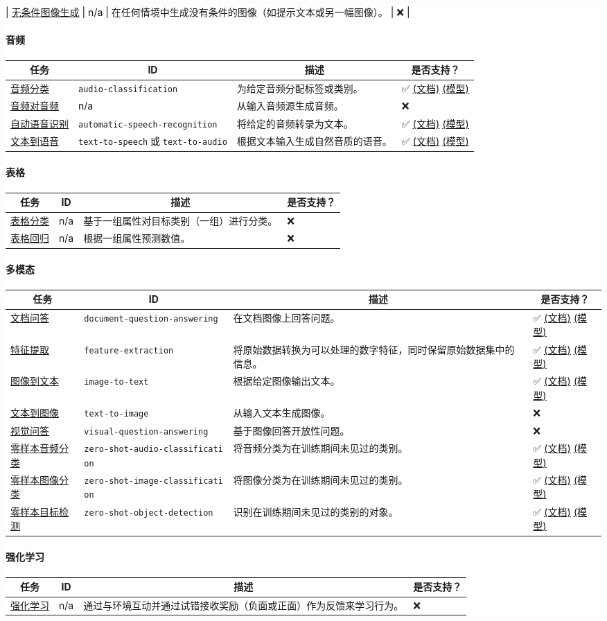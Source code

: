 | [无条件图像生成](https://huggingface.co/tasks/unconditional-image-generation) | n/a | 在任何情境中生成没有条件的图像（如提示文本或另一幅图像）。 | ❌ |

#### 音频

| 任务 | ID | 描述 | 是否支持？ |
| --- | --- | --- | --- |
| [音频分类](https://huggingface.co/tasks/audio-classification) | `audio-classification` | 为给定音频分配标签或类别。 | ✅ [(文档)](https://huggingface.co/docs/transformers.js/api/pipelines#module_pipelines.AudioClassificationPipeline) [(模型)](https://huggingface.co/models?pipeline_tag=audio-classification&library=transformers.js) |
| [音频对音频](https://huggingface.co/tasks/audio-to-audio) | n/a | 从输入音频源生成音频。 | ❌ |
| [自动语音识别](https://huggingface.co/tasks/automatic-speech-recognition) | `automatic-speech-recognition` | 将给定的音频转录为文本。 | ✅ [(文档)](https://huggingface.co/docs/transformers.js/api/pipelines#module_pipelines.AutomaticSpeechRecognitionPipeline) [(模型)](https://huggingface.co/models?pipeline_tag=automatic-speech-recognition&library=transformers.js) |
| [文本到语音](https://huggingface.co/tasks/text-to-speech) | `text-to-speech` 或 `text-to-audio` | 根据文本输入生成自然音质的语音。 | ✅ [(文档)](https://huggingface.co/docs/transformers.js/api/pipelines#module_pipelines.TextToAudioPipeline) [(模型)](https://huggingface.co/models?pipeline_tag=text-to-audio&library=transformers.js) |

#### 表格

| 任务 | ID | 描述 | 是否支持？ |
| --- | --- | --- | --- |
| [表格分类](https://huggingface.co/tasks/tabular-classification) | n/a | 基于一组属性对目标类别（一组）进行分类。 | ❌ |
| [表格回归](https://huggingface.co/tasks/tabular-regression) | n/a | 根据一组属性预测数值。 | ❌ |

#### 多模态

| 任务 | ID | 描述 | 是否支持？ |
| --- | --- | --- | --- |
| [文档问答](https://huggingface.co/tasks/document-question-answering) | `document-question-answering` | 在文档图像上回答问题。 | ✅ [(文档)](https://huggingface.co/docs/transformers.js/api/pipelines#module_pipelines.DocumentQuestionAnsweringPipeline) [(模型)](https://huggingface.co/models?pipeline_tag=document-question-answering&library=transformers.js) |
| [特征提取](https://huggingface.co/tasks/feature-extraction) | `feature-extraction` | 将原始数据转换为可以处理的数字特征，同时保留原始数据集中的信息。 | ✅ [(文档)](https://huggingface.co/docs/transformers.js/api/pipelines#module_pipelines.FeatureExtractionPipeline) [(模型)](https://huggingface.co/models?pipeline_tag=feature-extraction&library=transformers.js) |
| [图像到文本](https://huggingface.co/tasks/image-to-text) | `image-to-text` | 根据给定图像输出文本。 | ✅ [(文档)](https://huggingface.co/docs/transformers.js/api/pipelines#module_pipelines.ImageToTextPipeline) [(模型)](https://huggingface.co/models?pipeline_tag=image-to-text&library=transformers.js) |
| [文本到图像](https://huggingface.co/tasks/text-to-image) | `text-to-image` | 从输入文本生成图像。 | ❌ |
| [视觉问答](https://huggingface.co/tasks/visual-question-answering) | `visual-question-answering` | 基于图像回答开放性问题。 | ❌ |
| [零样本音频分类](https://huggingface.co/learn/audio-course/chapter4/classification_models#zero-shot-audio-classification) | `zero-shot-audio-classification` | 将音频分类为在训练期间未见过的类别。 | ✅ [(文档)](https://huggingface.co/docs/transformers.js/api/pipelines#module_pipelines.ZeroShotAudioClassificationPipeline) [(模型)](https://huggingface.co/models?other=zero-shot-audio-classification&library=transformers.js) |
| [零样本图像分类](https://huggingface.co/tasks/zero-shot-image-classification) | `zero-shot-image-classification` | 将图像分类为在训练期间未见过的类别。 | ✅ [(文档)](https://huggingface.co/docs/transformers.js/api/pipelines#module_pipelines.ZeroShotImageClassificationPipeline) [(模型)](https://huggingface.co/models?pipeline_tag=zero-shot-image-classification&library=transformers.js) |
| [零样本目标检测](https://huggingface.co/tasks/zero-shot-object-detection) | `zero-shot-object-detection` | 识别在训练期间未见过的类别的对象。 | ✅ [(文档)](https://huggingface.co/docs/transformers.js/api/pipelines#module_pipelines.ZeroShotObjectDetectionPipeline) [(模型)](https://huggingface.co/models?other=zero-shot-object-detection&library=transformers.js) |

#### 强化学习

| 任务 | ID | 描述 | 是否支持？ |
| --- | --- | --- | --- |
| [强化学习](https://huggingface.co/tasks/reinforcement-learning) | n/a | 通过与环境互动并通过试错接收奖励（负面或正面）作为反馈来学习行为。 | ❌ |
